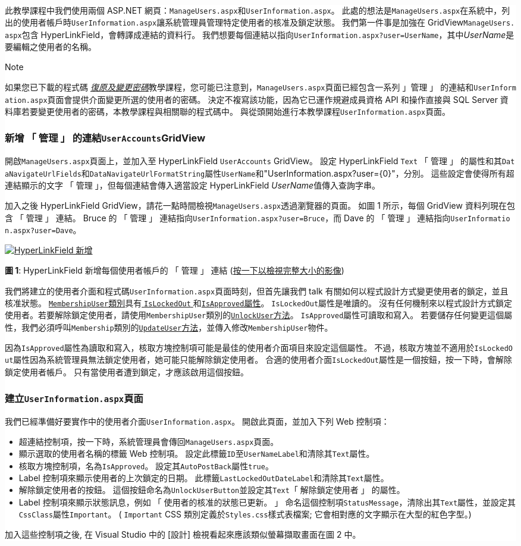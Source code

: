 此教學課程中我們使用兩個 ASP.NET 網頁：`ManageUsers.aspx`和`UserInformation.aspx`。 此處的想法是`ManageUsers.aspx`在系統中，列出的使用者帳戶時`UserInformation.aspx`讓系統管理員管理特定使用者的核准及鎖定狀態。 我們第一件事是加強在 GridView`ManageUsers.aspx`包含 HyperLinkField，會轉譯成連結的資料行。 我們想要每個連結以指向`UserInformation.aspx?user=UserName`，其中*UserName*是要編輯之使用者的名稱。

> [!NOTE]
> 如果您已下載的程式碼<a id="Tutorial13"> </a> [*復原及變更密碼*](recovering-and-changing-passwords-cs.md)教學課程，您可能已注意到，`ManageUsers.aspx`頁面已經包含一系列 」管理 」 的連結和`UserInformation.aspx`頁面會提供介面變更所選的使用者的密碼。 決定不複寫該功能，因為它已運作規避成員資格 API 和操作直接與 SQL Server 資料庫若要變更使用者的密碼，本教學課程與相關聯的程式碼中。 與從頭開始進行本教學課程`UserInformation.aspx`頁面。


### <a name="adding-manage-links-to-theuseraccountsgridview"></a>新增 「 管理 」 的連結`UserAccounts`GridView

開啟`ManageUsers.aspx`頁面上，並加入至 HyperLinkField `UserAccounts` GridView。 設定 HyperLinkField `Text` 「 管理 」 的屬性和其`DataNavigateUrlFields`和`DataNavigateUrlFormatString`屬性`UserName`和"UserInformation.aspx?user={0}"，分別。 這些設定會使得所有超連結顯示的文字 「 管理 」，但每個連結會傳入適當設定 HyperLinkField *UserName*值傳入查詢字串。

加入之後 HyperLinkField GridView，請花一點時間檢視`ManageUsers.aspx`透過瀏覽器的頁面。 如圖 1 所示，每個 GridView 資料列現在包含 「 管理 」 連結。 Bruce 的 「 管理 」 連結指向`UserInformation.aspx?user=Bruce`，而 Dave 的 「 管理 」 連結指向`UserInformation.aspx?user=Dave`。


[![HyperLinkField 新增](unlocking-and-approving-user-accounts-cs/_static/image2.png)](unlocking-and-approving-user-accounts-cs/_static/image1.png)

**圖 1**: HyperLinkField 新增每個使用者帳戶的 「 管理 」 連結 ([按一下以檢視完整大小的影像](unlocking-and-approving-user-accounts-cs/_static/image3.png))


我們將建立的使用者介面和程式碼`UserInformation.aspx`頁面時刻，但首先讓我們 talk 有關如何以程式設計方式變更使用者的鎖定，並且核准狀態。 [ `MembershipUser`類別](https://msdn.microsoft.com/library/system.web.security.membershipuser.aspx)具有[ `IsLockedOut` ](https://msdn.microsoft.com/library/system.web.security.membershipuser.islockedout.aspx)和[`IsApproved`屬性](https://msdn.microsoft.com/library/system.web.security.membershipuser.isapproved.aspx)。 `IsLockedOut`屬性是唯讀的。 沒有任何機制來以程式設計方式鎖定使用者。若要解除鎖定使用者，請使用`MembershipUser`類別的[`UnlockUser`方法](https://msdn.microsoft.com/library/system.web.security.membershipuser.unlockuser.aspx)。 `IsApproved`屬性可讀取和寫入。 若要儲存任何變更這個屬性，我們必須呼叫`Membership`類別的[`UpdateUser`方法](https://msdn.microsoft.com/library/system.web.security.membership.updateuser.aspx)，並傳入修改`MembershipUser`物件。

因為`IsApproved`屬性為讀取和寫入，核取方塊控制項可能是最佳的使用者介面項目來設定這個屬性。 不過，核取方塊並不適用於`IsLockedOut`屬性因為系統管理員無法鎖定使用者，她可能只能解除鎖定使用者。 合適的使用者介面`IsLockedOut`屬性是一個按鈕，按一下時，會解除鎖定使用者帳戶。 只有當使用者遭到鎖定，才應該啟用這個按鈕。

### <a name="creating-theuserinformationaspxpage"></a>建立`UserInformation.aspx`頁面

我們已經準備好要實作中的使用者介面`UserInformation.aspx`。 開啟此頁面，並加入下列 Web 控制項：

- 超連結控制項，按一下時，系統管理員會傳回`ManageUsers.aspx`頁面。
- 顯示選取的使用者名稱的標籤 Web 控制項。 設定此標籤`ID`至`UserNameLabel`和清除其`Text`屬性。
- 核取方塊控制項，名為`IsApproved`。 設定其`AutoPostBack`屬性`true`。
- Label 控制項來顯示使用者的上次鎖定的日期。 此標籤`LastLockedOutDateLabel`和清除其`Text`屬性。
- 解除鎖定使用者的按鈕。 這個按鈕命名為`UnlockUserButton`並設定其`Text`「 解除鎖定使用者 」 的屬性。
- Label 控制項來顯示狀態訊息，例如 「 使用者的核准的狀態已更新。 」 命名這個控制項`StatusMessage`，清除出其`Text`屬性，並設定其`CssClass`屬性`Important`。 ( `Important` CSS 類別定義於`Styles.css`樣式表檔案; 它會相對應的文字顯示在大型的紅色字型。)

加入這些控制項之後, 在 Visual Studio 中的 [設計] 檢視看起來應該類似螢幕擷取畫面在圖 2 中。

